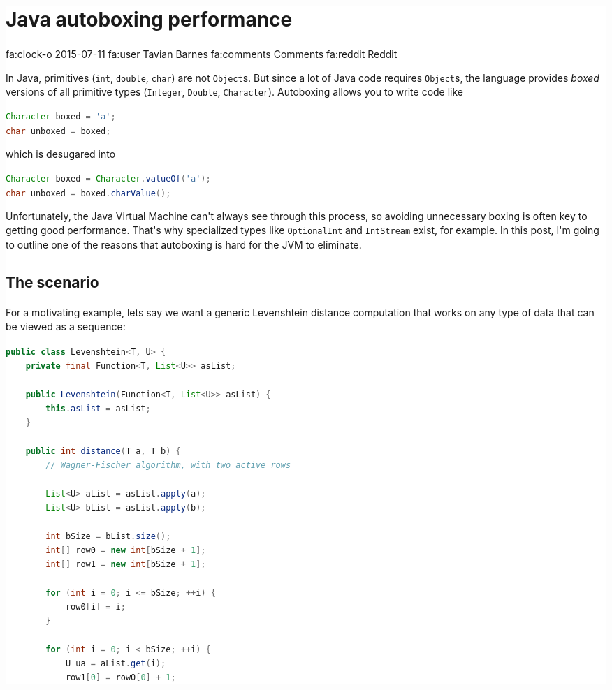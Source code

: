 # Java autoboxing performance

<div class="infobar">

<fa:clock-o> 2015-07-11
<fa:user> Tavian Barnes
[<fa:comments> Comments](#comments)
[<fa:reddit> Reddit](https://www.reddit.com/r/programming/comments/3cxl8s/java_autoboxing_performance/)

</div>


In Java, primitives (`int`, `double`, `char`) are not `Object`s.
But since a lot of Java code requires `Object`s, the language provides *boxed* versions of all primitive types (`Integer`, `Double`, `Character`).
Autoboxing allows you to write code like

```java
Character boxed = 'a';
char unboxed = boxed;
```

which is desugared into

```java
Character boxed = Character.valueOf('a');
char unboxed = boxed.charValue();
```

Unfortunately, the Java Virtual Machine can't always see through this process, so avoiding unnecessary boxing is often key to getting good performance.
That's why specialized types like `OptionalInt` and `IntStream` exist, for example.
In this post, I'm going to outline one of the reasons that autoboxing is hard for the JVM to eliminate.


## The scenario

For a motivating example, lets say we want a generic Levenshtein distance computation that works on any type of data that can be viewed as a sequence:

[Levenshtein distance]: https://en.wikipedia.org/wiki/Levenshtein_distance

```java
public class Levenshtein<T, U> {
    private final Function<T, List<U>> asList;

    public Levenshtein(Function<T, List<U>> asList) {
        this.asList = asList;
    }

    public int distance(T a, T b) {
        // Wagner-Fischer algorithm, with two active rows

        List<U> aList = asList.apply(a);
        List<U> bList = asList.apply(b);

        int bSize = bList.size();
        int[] row0 = new int[bSize + 1];
        int[] row1 = new int[bSize + 1];

        for (int i = 0; i <= bSize; ++i) {
            row0[i] = i;
        }

        for (int i = 0; i < bSize; ++i) {
            U ua = aList.get(i);
            row1[0] = row0[0] + 1;
```

[the way Java generics are implemented]: https://stackoverflow.com/q/2721546/502399
[lifted]: https://openjdk.java.net/jeps/218
[JMH]: https://openjdk.java.net/projects/code-tools/jmh/
[samples]: https://hg.openjdk.java.net/code-tools/jmh/file/tip/jmh-samples/src/main/java/org/openjdk/jmh/samples/
[gymnastics]: https://hg.openjdk.java.net/code-tools/jmh/file/tip/jmh-core/src/main/java/org/openjdk/jmh/infra/Blackhole.java
[dead-code elimination]: https://hg.openjdk.java.net/code-tools/jmh/file/tip/jmh-samples/src/main/java/org/openjdk/jmh/samples/JMHSample_08_DeadCode.java
[perf]: https://perf.wiki.kernel.org/index.php/Main_Page
[packaged it for you]: https://aur.archlinux.org/packages/java8-openjdk-hsdis/